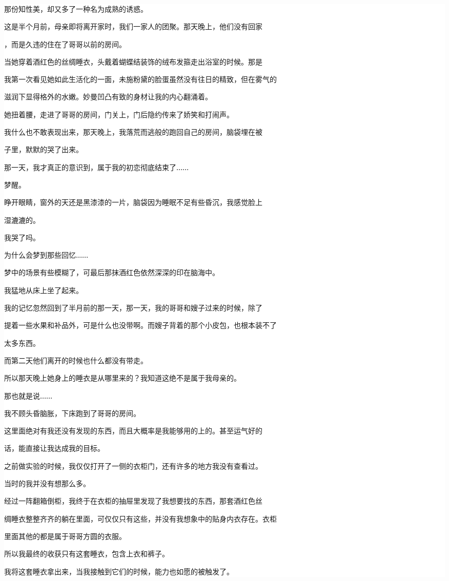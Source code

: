 那份知性美，却又多了一种名为成熟的诱惑。

这是半个月前，母亲即将离开家时，我们一家人的团聚。那天晚上，他们没有回家

，而是久违的住在了哥哥以前的房间。

当她穿着酒红色的丝绸睡衣，头戴着蝴蝶结装饰的绒布发箍走出浴室的时候。那是

我第一次看见她如此生活化的一面，未施粉黛的脸蛋虽然没有往日的精致，但在雾气的

滋润下显得格外的水嫩。妙曼凹凸有致的身材让我的内心翻涌着。

她扭着腰，走进了哥哥的房间，门关上，门后隐约传来了娇笑和打闹声。

我什么也不敢表现出来，那天晚上，我落荒而逃般的跑回自己的房间，脑袋埋在被

子里，默默的哭了出来。

那一天，我才真正的意识到，属于我的初恋彻底结束了……

梦醒。

睁开眼睛，窗外的天还是黑漆漆的一片，脑袋因为睡眠不足有些昏沉，我感觉脸上

湿漉漉的。

我哭了吗。

为什么会梦到那些回忆……

梦中的场景有些模糊了，可最后那抹酒红色依然深深的印在脑海中。

我猛地从床上坐了起来。

我的记忆忽然回到了半月前的那一天，那一天，我的哥哥和嫂子过来的时候，除了

提着一些水果和补品外，可是什么也没带啊。而嫂子背着的那个小皮包，也根本装不了

太多东西。

而第二天他们离开的时候也什么都没有带走。

所以那天晚上她身上的睡衣是从哪里来的？我知道这绝不是属于我母亲的。

那也就是说……

我不顾头昏脑胀，下床跑到了哥哥的房间。

这里面绝对有我还没有发现的东西，而且大概率是我能够用的上的。甚至运气好的

话，能直接让我达成我的目标。

之前做实验的时候，我仅仅打开了一侧的衣柜门，还有许多的地方我没有查看过。

当时的我并没有想那么多。

经过一阵翻箱倒柜，我终于在衣柜的抽屉里发现了我想要找的东西，那套酒红色丝

绸睡衣整整齐齐的躺在里面，可仅仅只有这些，并没有我想象中的贴身内衣存在。衣柜

里面其他的都是属于哥哥方圆的衣服。

所以我最终的收获只有这套睡衣，包含上衣和裤子。

我将这套睡衣拿出来，当我接触到它们的时候，能力也如愿的被触发了。
